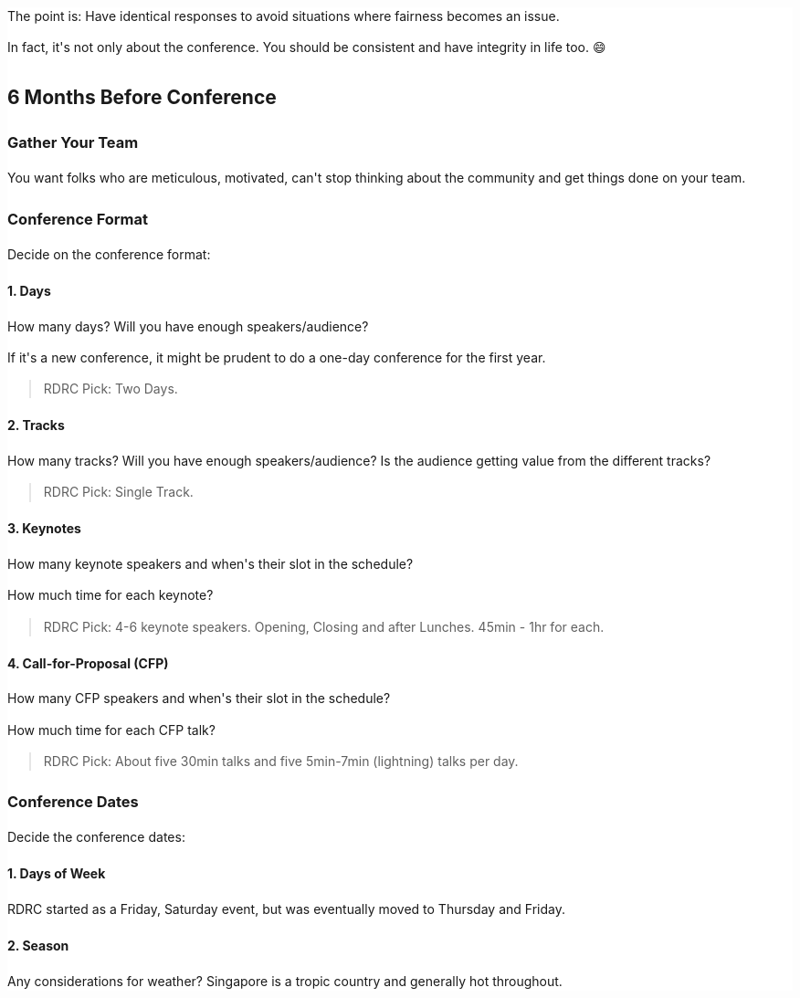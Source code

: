 The point is: Have identical responses to avoid situations where fairness becomes an issue.

In fact, it's not only about the conference. You should be consistent and have integrity in life too. :smile:

## 6 Months Before Conference

### Gather Your Team

You want folks who are meticulous, motivated, can't stop thinking about the community and get things done on your team.

### Conference Format

Decide on the conference format:

#### 1. Days

How many days? Will you have enough speakers/audience?

If it's a new conference, it might be prudent to do a one-day conference for the first year.

> RDRC Pick: Two Days.

#### 2. Tracks

How many tracks? Will you have enough speakers/audience? Is the audience getting value from the different tracks?

> RDRC Pick: Single Track.

#### 3. Keynotes

How many keynote speakers and when's their slot in the schedule?

How much time for each keynote?

> RDRC Pick: 4-6 keynote speakers. Opening, Closing and after Lunches. 45min - 1hr for each.

#### 4. Call-for-Proposal (CFP)

How many CFP speakers and when's their slot in the schedule?

How much time for each CFP talk?

> RDRC Pick: About five 30min talks and five 5min-7min (lightning) talks per day.

### Conference Dates

Decide the conference dates:

#### 1. Days of Week

RDRC started as a Friday, Saturday event, but was eventually moved to Thursday and Friday.

#### 2. Season

Any considerations for weather? Singapore is a tropic country and generally hot throughout.
